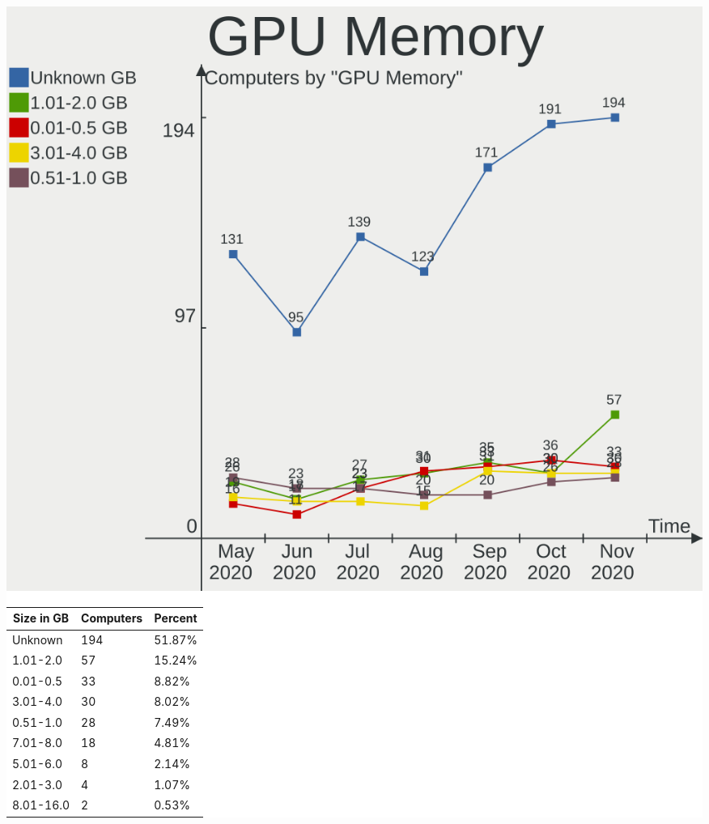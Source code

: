 ![GPU Memory](./All/images/line_chart/gpu_memory.svg)

| Size in GB | Computers | Percent |
|------------|-----------|---------|
| Unknown    | 194       | 51.87%  |
| 1.01-2.0   | 57        | 15.24%  |
| 0.01-0.5   | 33        | 8.82%   |
| 3.01-4.0   | 30        | 8.02%   |
| 0.51-1.0   | 28        | 7.49%   |
| 7.01-8.0   | 18        | 4.81%   |
| 5.01-6.0   | 8         | 2.14%   |
| 2.01-3.0   | 4         | 1.07%   |
| 8.01-16.0  | 2         | 0.53%   |
